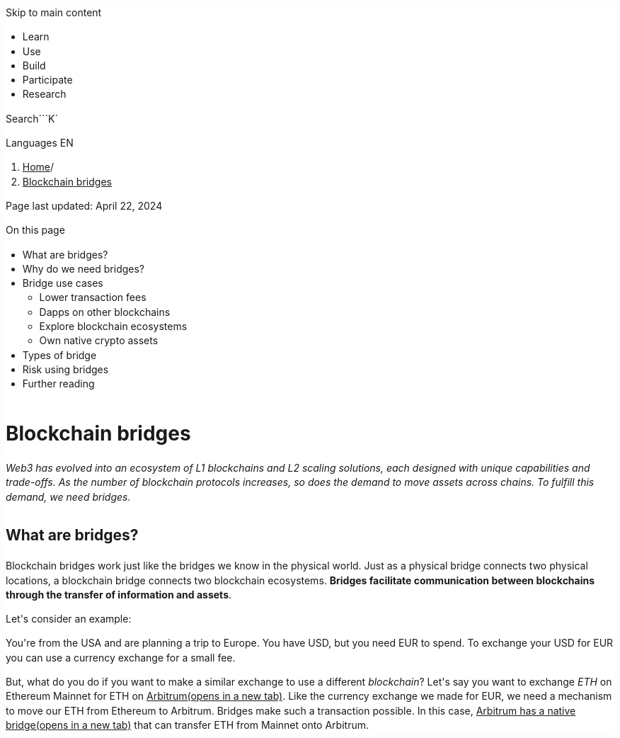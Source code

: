 Skip to main content

[](/en/)

  * Learn
  * Use
  * Build
  * Participate
  * Research

Search```K`

Languages EN

  1. [Home](/en/)/
  2. [Blockchain bridges](/en/bridges/)

Page last updated: April 22, 2024

On this page

  * What are bridges?
  * Why do we need bridges?
  * Bridge use cases
    * Lower transaction fees
    * Dapps on other blockchains
    * Explore blockchain ecosystems
    * Own native crypto assets
  * Types of bridge
  * Risk using bridges
  * Further reading

# Blockchain bridges

 _Web3 has evolved into an ecosystem of L1 blockchains and L2 scaling
solutions, each designed with unique capabilities and trade-offs. As the
number of blockchain protocols increases, so does the demand to move assets
across chains.  To fulfill this demand, we need bridges._

## What are bridges?

Blockchain bridges work just like the bridges we know in the physical world.
Just as a physical bridge connects two physical locations, a blockchain bridge
connects two blockchain ecosystems. **Bridges facilitate communication between
blockchains through the transfer of information and assets**.

Let's consider an example:

You're from the USA and are planning a trip to Europe. You have USD, but you
need EUR to spend. To exchange your USD for EUR you can use a currency
exchange for a small fee.

But, what do you do if you want to make a similar exchange to use a different
_blockchain_? Let's say you want to exchange _ETH_ on Ethereum Mainnet for ETH
on [Arbitrum(opens in a new tab)](https://arbitrum.io/). Like the currency
exchange we made for EUR, we need a mechanism to move our ETH from Ethereum to
Arbitrum. Bridges make such a transaction possible. In this case, [Arbitrum
has a native bridge(opens in a new tab)](https://bridge.arbitrum.io/) that can
transfer ETH from Mainnet onto Arbitrum.
